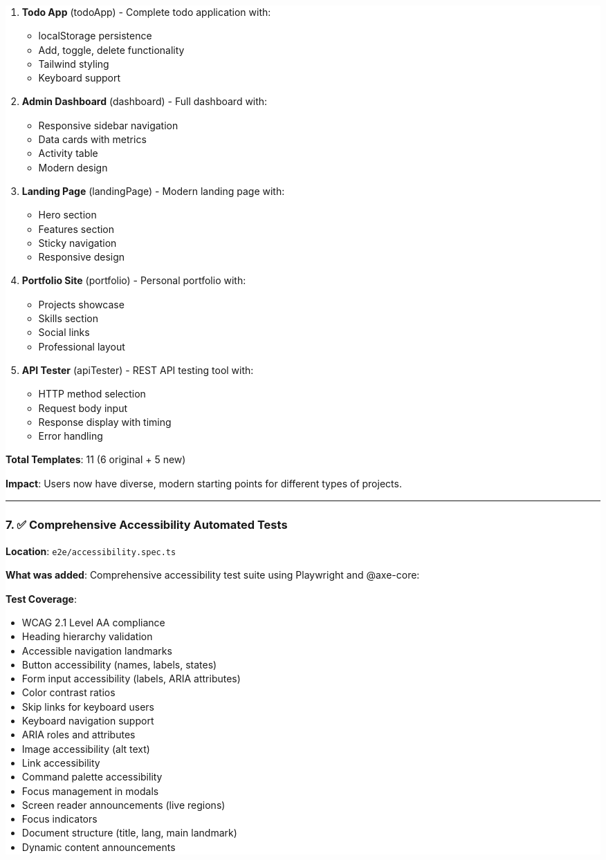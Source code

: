 1. **Todo App** (todoApp) - Complete todo application with:
   - localStorage persistence
   - Add, toggle, delete functionality
   - Tailwind styling
   - Keyboard support

2. **Admin Dashboard** (dashboard) - Full dashboard with:
   - Responsive sidebar navigation
   - Data cards with metrics
   - Activity table
   - Modern design

3. **Landing Page** (landingPage) - Modern landing page with:
   - Hero section
   - Features section
   - Sticky navigation
   - Responsive design

4. **Portfolio Site** (portfolio) - Personal portfolio with:
   - Projects showcase
   - Skills section
   - Social links
   - Professional layout

5. **API Tester** (apiTester) - REST API testing tool with:
   - HTTP method selection
   - Request body input
   - Response display with timing
   - Error handling

**Total Templates**: 11 (6 original + 5 new)

**Impact**: Users now have diverse, modern starting points for different types of projects.

---

### 7. ✅ Comprehensive Accessibility Automated Tests

**Location**: `e2e/accessibility.spec.ts`

**What was added**:
Comprehensive accessibility test suite using Playwright and @axe-core:

**Test Coverage**:

- WCAG 2.1 Level AA compliance
- Heading hierarchy validation
- Accessible navigation landmarks
- Button accessibility (names, labels, states)
- Form input accessibility (labels, ARIA attributes)
- Color contrast ratios
- Skip links for keyboard users
- Keyboard navigation support
- ARIA roles and attributes
- Image accessibility (alt text)
- Link accessibility
- Command palette accessibility
- Focus management in modals
- Screen reader announcements (live regions)
- Focus indicators
- Document structure (title, lang, main landmark)
- Dynamic content announcements
